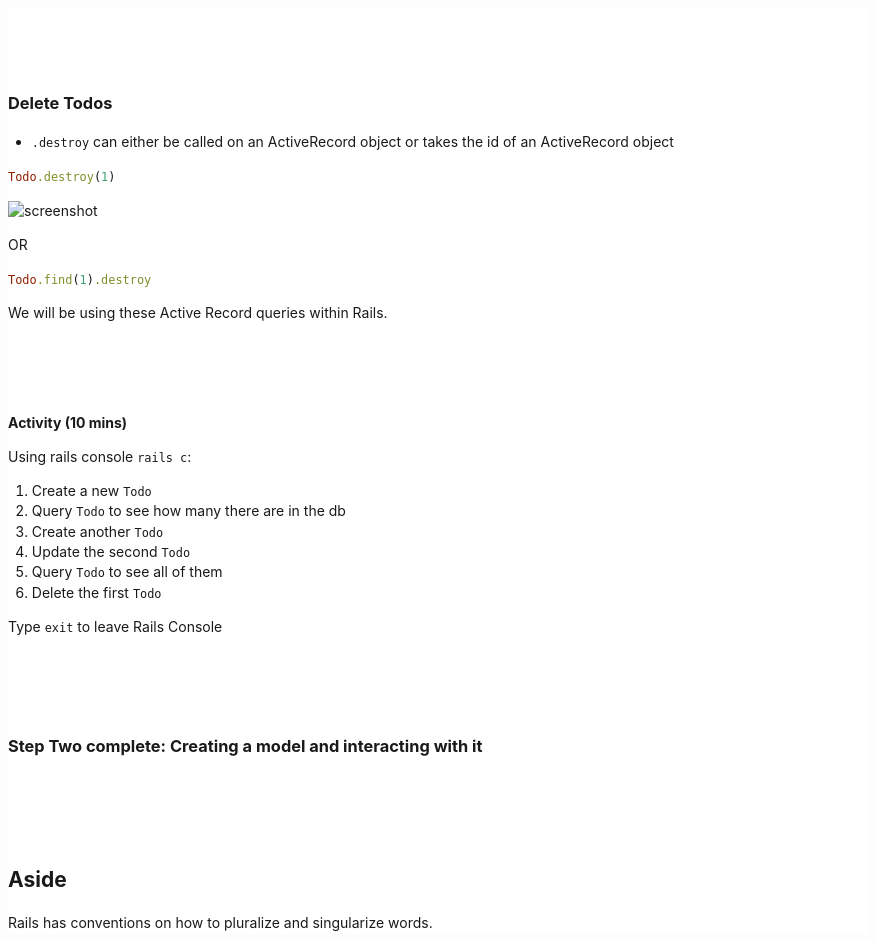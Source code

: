 <br>
<br>
<br>

### Delete Todos

- `.destroy` can either be called on an ActiveRecord object or takes the id of an ActiveRecord object

```ruby
Todo.destroy(1)
```

![screenshot](https://i.imgur.com/E83FDGb.png)

OR

```ruby
Todo.find(1).destroy
```

We will be using these Active Record queries within Rails.

<br>
<br>
<br>

**Activity (10 mins)**

Using rails console `rails c`:

1. Create a new `Todo`
2. Query `Todo` to see how many there are in the db
3. Create another `Todo`
4. Update the second `Todo`
5. Query `Todo` to see all of them
6. Delete the first `Todo`

Type `exit` to leave Rails Console


<br>
<br>
<br>



### Step Two complete: Creating a model and interacting with it

<br>
<br>
<br>



## Aside

Rails has conventions on how to pluralize and singularize words.
